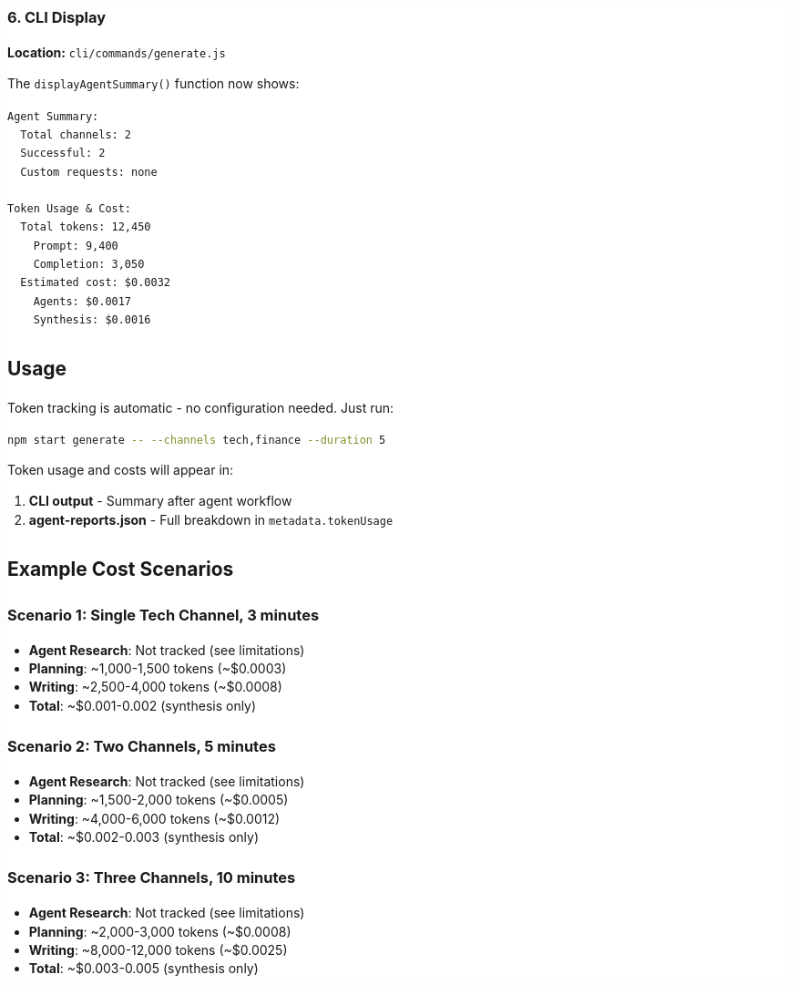 ### 6. CLI Display

**Location:** `cli/commands/generate.js`

The `displayAgentSummary()` function now shows:
```
Agent Summary:
  Total channels: 2
  Successful: 2
  Custom requests: none

Token Usage & Cost:
  Total tokens: 12,450
    Prompt: 9,400
    Completion: 3,050
  Estimated cost: $0.0032
    Agents: $0.0017
    Synthesis: $0.0016
```

## Usage

Token tracking is automatic - no configuration needed. Just run:

```bash
npm start generate -- --channels tech,finance --duration 5
```

Token usage and costs will appear in:
1. **CLI output** - Summary after agent workflow
2. **agent-reports.json** - Full breakdown in `metadata.tokenUsage`

## Example Cost Scenarios

### Scenario 1: Single Tech Channel, 3 minutes
- **Agent Research**: Not tracked (see limitations)
- **Planning**: ~1,000-1,500 tokens (~$0.0003)
- **Writing**: ~2,500-4,000 tokens (~$0.0008)
- **Total**: ~$0.001-0.002 (synthesis only)

### Scenario 2: Two Channels, 5 minutes
- **Agent Research**: Not tracked (see limitations)
- **Planning**: ~1,500-2,000 tokens (~$0.0005)
- **Writing**: ~4,000-6,000 tokens (~$0.0012)
- **Total**: ~$0.002-0.003 (synthesis only)

### Scenario 3: Three Channels, 10 minutes
- **Agent Research**: Not tracked (see limitations)
- **Planning**: ~2,000-3,000 tokens (~$0.0008)
- **Writing**: ~8,000-12,000 tokens (~$0.0025)
- **Total**: ~$0.003-0.005 (synthesis only)
